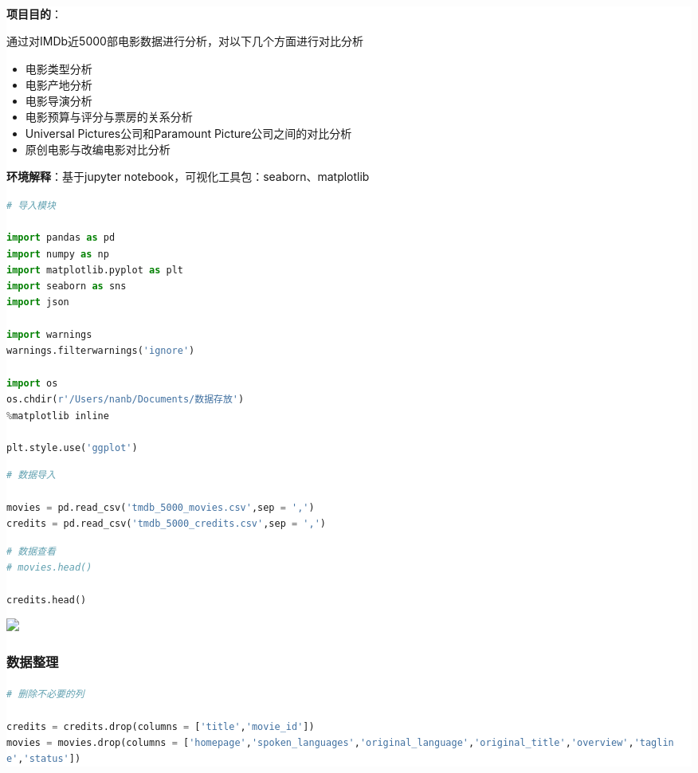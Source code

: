 **项目目的**：

通过对IMDb近5000部电影数据进行分析，对以下几个方面进行对比分析

- 电影类型分析
- 电影产地分析
- 电影导演分析
- 电影预算与评分与票房的关系分析
- Universal Pictures公司和Paramount Picture公司之间的对比分析
- 原创电影与改编电影对比分析



**环境解释**：基于jupyter notebook，可视化工具包：seaborn、matplotlib

```python
# 导入模块

import pandas as pd
import numpy as np
import matplotlib.pyplot as plt
import seaborn as sns
import json

import warnings
warnings.filterwarnings('ignore')

import os
os.chdir(r'/Users/nanb/Documents/数据存放')
%matplotlib inline

plt.style.use('ggplot')
```


```python
# 数据导入

movies = pd.read_csv('tmdb_5000_movies.csv',sep = ',')
credits = pd.read_csv('tmdb_5000_credits.csv',sep = ',')
```


```python
# 数据查看
# movies.head()

credits.head()
```

![](https://minzvvblog.oss-cn-shenzhen.aliyuncs.com/dysjfx/dysjfx-1.png)

### **数据整理**

```python
# 删除不必要的列

credits = credits.drop(columns = ['title','movie_id'])
movies = movies.drop(columns = ['homepage','spoken_languages','original_language','original_title','overview','tagline','status'])
```
